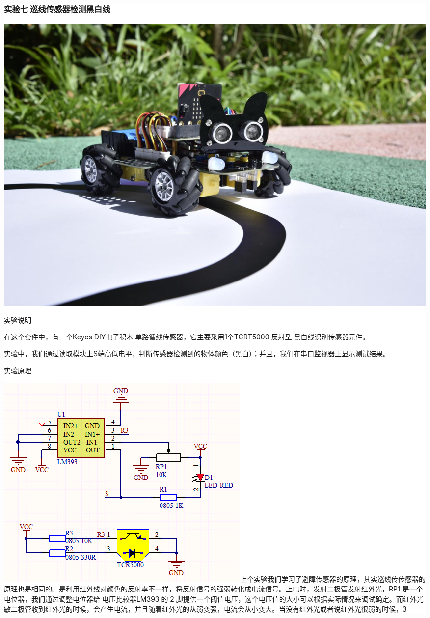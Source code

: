 ### 实验七 巡线传感器检测黑白线

![](media/deac96f3f54b7bedea5399a3aca20c71.jpeg)

实验说明

在这个套件中，有一个Keyes DIY电子积木
单路循线传感器，它主要采用1个TCRT5000 反射型 黑白线识别传感器元件。

实验中，我们通过读取模块上S端高低电平，判断传感器检测到的物体颜色（黑白）；并且，我们在串口监视器上显示测试结果。

实验原理

![](media/b4bec738ca3565a2ce3a274bfec4a57a.png)上个实验我们学习了避障传感器的原理，其实巡线传传感器的原理也是相同的。是利用红外线对颜色的反射率不一样，将反射信号的强弱转化成电流信号。上电时，发射二极管发射红外光，RP1
是一个电位器，我们通过调整电位器给 电压比较器LM393 的 2
脚提供一个阈值电压，这个电压值的大小可以根据实际情况来调试确定。而红外光敏二极管收到红外光的时候，会产生电流，并且随着红外光的从弱变强，电流会从小变大。当没有红外光或者说红外光很弱的时候，3